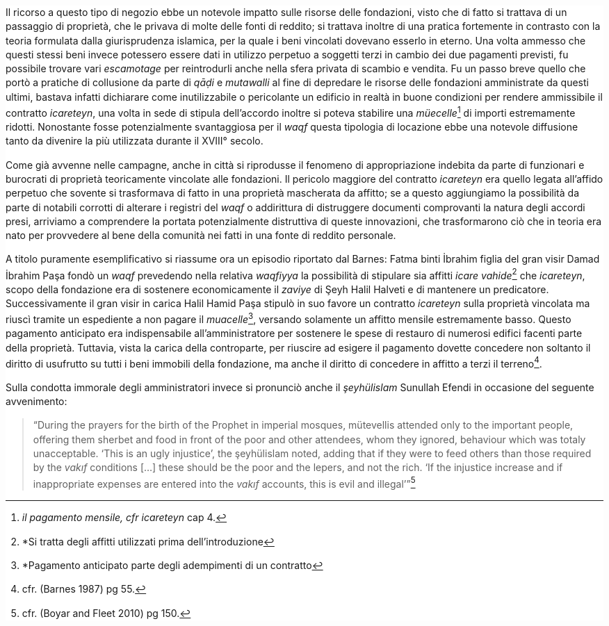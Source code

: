 Il ricorso a questo tipo di negozio ebbe un notevole impatto sulle
risorse delle fondazioni, visto che di fatto si trattava di un passaggio
di proprietà, che le privava di molte delle fonti di reddito; si
trattava inoltre di una pratica fortemente in contrasto con la teoria
formulata dalla giurisprudenza islamica, per la quale i beni vincolati
dovevano esserlo in eterno. Una volta ammesso che questi stessi beni
invece potessero essere dati in utilizzo perpetuo a soggetti terzi in
cambio dei due pagamenti previsti, fu possibile trovare vari
*escamotage* per reintrodurli anche nella sfera privata di scambio e
vendita. Fu un passo breve quello che portò a pratiche di collusione da
parte di *qāḍi* e *mutawalli* al fine di depredare le risorse delle
fondazioni amministrate da questi ultimi, bastava infatti dichiarare
come inutilizzabile o pericolante un edificio in realtà in buone
condizioni per rendere ammissibile il contratto *icareteyn*, una volta
in sede di stipula dell’accordo inoltre si poteva stabilire una
*müecelle*[^34] di importi estremamente ridotti. Nonostante fosse
potenzialmente svantaggiosa per il *waqf* questa tipologia di locazione
ebbe una notevole diffusione tanto da divenire la più utilizzata durante
il XVIII° secolo.

Come già avvenne nelle campagne, anche in città si riprodusse il
fenomeno di appropriazione indebita da parte di funzionari e burocrati
di proprietà teoricamente vincolate alle fondazioni. Il pericolo
maggiore del contratto *icareteyn* era quello legata all’affido perpetuo
che sovente si trasformava di fatto in una proprietà mascherata da
affitto; se a questo aggiungiamo la possibilità da parte di notabili
corrotti di alterare i registri del *waqf* o addirittura di distruggere
documenti comprovanti la natura degli accordi presi, arriviamo a
comprendere la portata potenzialmente distruttiva di queste innovazioni,
che trasformarono ciò che in teoria era nato per provvedere al bene
della comunità nei fatti in una fonte di reddito personale.

A titolo puramente esemplificativo si riassume ora un episodio riportato
dal Barnes: Fatma binti İbrahim figlia del gran visir Damad İbrahim Paşa
fondò un *waqf* prevedendo nella relativa *waqfiyya* la possibilità di
stipulare sia affitti *icare vahide*[^35] che *icareteyn*, scopo della
fondazione era di sostenere economicamente il *zaviye* di Şeyh Halil
Halveti e di mantenere un predicatore. Successivamente il gran visir in
carica Halil Hamid Paşa stipulò in suo favore un contratto *icareteyn*
sulla proprietà vincolata ma riuscì tramite un espediente a non pagare
il *muacelle*[^36], versando solamente un affitto mensile estremamente
basso. Questo pagamento anticipato era indispensabile all’amministratore
per sostenere le spese di restauro di numerosi edifici facenti parte
della proprietà. Tuttavia, vista la carica della controparte, per
riuscire ad esigere il pagamento dovette concedere non soltanto il
diritto di usufrutto su tutti i beni immobili della fondazione, ma anche
il diritto di concedere in affitto a terzi il terreno[^37].

Sulla condotta immorale degli amministratori invece si pronunciò anche
il *şeyhülislam* Sunullah Efendi in occasione del seguente avvenimento:

> “During the prayers for the birth of the Prophet in imperial mosques,
> mütevellis attended only to the important people, offering them
> sherbet and food in front of the poor and other attendees, whom they
> ignored, behaviour which was totaly unacceptable. ‘This is an ugly
> injustice’, the şeyhülislam noted, adding that if they were to feed
> others than those required by the *vakıf* conditions \[…\] these
> should be the poor and the lepers, and not the rich. ‘If the injustice
> increase and if inappropriate expenses are entered into the *vakıf*
> accounts, this is evil and illegal’”[^38]


[^1]: Ad esempio il gran rabbino per la comunità ebraica o il patriarca
[^2]: *Raya* o *Reya*.
[^3]: Cfr. Compendio Lessicale.
[^4]: cfr (Castro 1979b) pg 20.
[^5]: Rispettivamente “valutazione personale” e “pubblico interesse”.
[^6]: cfr (Castro 1979b) pg 25.
[^7]: cit. (Castro 1979b) pg 27.
[^8]: Impiegato ad esempio per distinguere le tasse sciaraitiche da
[^9]: In netto contrasto con la *fatwa* di Ebüsuud :“Se queste sono
[^10]: cfr. (Castro 1979b) pg 34.
[^11]: cfr. (Castro 1979b) pg 36.
[^12]: cfr. (Barnes 1987).
[^13]: cfr. (Barnes 1987) pg 35.
[^14]: Da *çift*, coppia, si riteneva che questo rapporto permettesse di
[^15]: *Temlik* o *tahsis*. Si sottolinea che la proprietà *mulk* su di
[^16]: *Tekye* e *zaviye*, cfr Compendio Lessicale..
[^17]: cfr. (Inalcik 1978) pg 150.
[^18]: *Terreni vincolati ad una fondazione.*
[^19]: (Barnes 1987) pg 42.
[^20]: *cfr Cap 4. In arabo waqf ahli*.
[^21]: cfr. (Barnes 1987) pg 42.
[^22]: *anche Kanunname-i Arazı* Codice Fondiario.
[^23]: *vakıf-ı gayr-ı sahih* viene utilizzato genericamente per
[^24]: *Sahih*: Genuino, autentico.
[^25]: ’Ayn, usato spesso in alternativa a *raqaba* nella giurisprudenza
[^26]: cfr. (Barnes 1987) pg 47.
[^27]: *Mercati coperti.*
[^28]: *Letteralmente “ponte lungo”.*
[^29]: *cfr. (Gürbüz 2012) pg 206.*
[^30]: cfr. (Gürbüz 2012) pg 204. D’altronde anche i numeri riguardanti
[^31]: cfr. (Boyar and Fleet 2010) pg 129.
[^32]: *cfr. (Barnes 1987).*
[^33]: cfr *Mukataa* cap. 4.
[^34]: *il pagamento mensile, cfr icareteyn* cap 4.
[^35]: *Si tratta degli affitti utilizzati prima dell’introduzione
[^36]: *Pagamento anticipato parte degli adempimenti di un contratto
[^37]: cfr. (Barnes 1987) pg 55.
[^38]: cfr. (Boyar and Fleet 2010) pg 150.
[^39]: cfr. (Barnes 1987) pg 58.
[^40]: Ovvero edifici, frutteti ecc. Assimilabile al concetto di diritto
[^41]: cfr. (Castro 1979b) pg 90.
[^42]: Fu calcolato da *Seyyd Mustafa Paşa* per l’ammontare di 22
[^43]: cfr. (Barnes 1987) pg 103.
[^44]: Per un resoconto sulle petizioni degli amministratori delle
[^45]: cfr. (Barnes 1987) pg 103.
[^46]: In particolare le confraternite di dervishi.
[^47]: Cfr (Çizakça 2000)